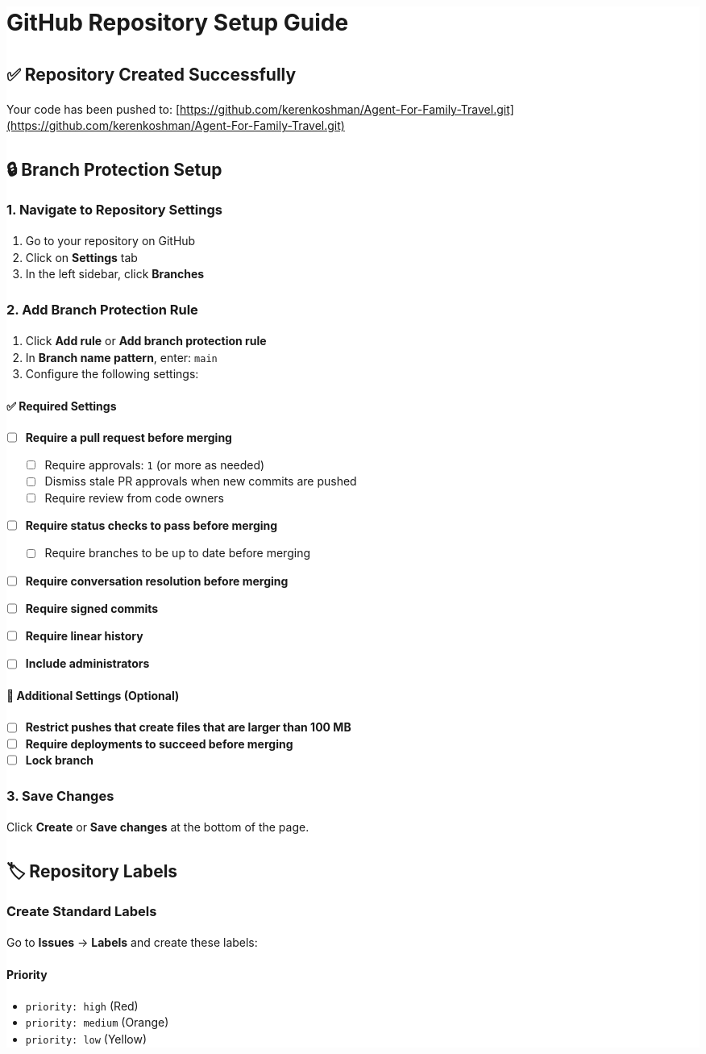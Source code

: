 # GitHub Repository Setup Guide

## ✅ Repository Created Successfully

Your code has been pushed to: [https://github.com/kerenkoshman/Agent-For-Family-Travel.git](https://github.com/kerenkoshman/Agent-For-Family-Travel.git)

## 🔒 Branch Protection Setup

### 1. Navigate to Repository Settings
1. Go to your repository on GitHub
2. Click on **Settings** tab
3. In the left sidebar, click **Branches**

### 2. Add Branch Protection Rule
1. Click **Add rule** or **Add branch protection rule**
2. In **Branch name pattern**, enter: `main`
3. Configure the following settings:

#### ✅ Required Settings
- [ ] **Require a pull request before merging**
  - [ ] Require approvals: `1` (or more as needed)
  - [ ] Dismiss stale PR approvals when new commits are pushed
  - [ ] Require review from code owners

- [ ] **Require status checks to pass before merging**
  - [ ] Require branches to be up to date before merging

- [ ] **Require conversation resolution before merging**

- [ ] **Require signed commits**

- [ ] **Require linear history**

- [ ] **Include administrators**

#### 🔧 Additional Settings (Optional)
- [ ] **Restrict pushes that create files that are larger than 100 MB**
- [ ] **Require deployments to succeed before merging**
- [ ] **Lock branch**

### 3. Save Changes
Click **Create** or **Save changes** at the bottom of the page.

## 🏷️ Repository Labels

### Create Standard Labels
Go to **Issues** → **Labels** and create these labels:

#### Priority
- `priority: high` (Red)
- `priority: medium` (Orange)
- `priority: low` (Yellow)

